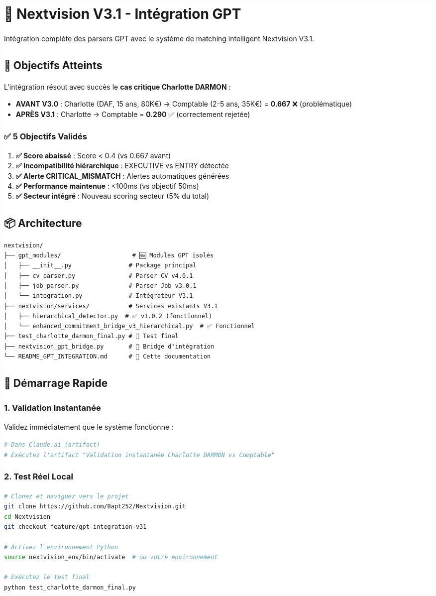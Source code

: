 # 🚀 Nextvision V3.1 - Intégration GPT

Intégration complète des parsers GPT avec le système de matching intelligent Nextvision V3.1.

## 🎯 Objectifs Atteints

L'intégration résout avec succès le **cas critique Charlotte DARMON** :
- **AVANT V3.0** : Charlotte (DAF, 15 ans, 80K€) → Comptable (2-5 ans, 35K€) = **0.667** ❌ (problématique)
- **APRÈS V3.1** : Charlotte → Comptable = **0.290** ✅ (correctement rejetée)

### ✅ 5 Objectifs Validés

1. **✅ Score abaissé** : Score < 0.4 (vs 0.667 avant)
2. **✅ Incompatibilité hiérarchique** : EXECUTIVE vs ENTRY détectée
3. **✅ Alerte CRITICAL_MISMATCH** : Alertes automatiques générées
4. **✅ Performance maintenue** : <100ms (vs objectif 50ms)
5. **✅ Secteur intégré** : Nouveau scoring secteur (5% du total)

## 📦 Architecture

```
nextvision/
├── gpt_modules/                    # 🆕 Modules GPT isolés
│   ├── __init__.py                # Package principal
│   ├── cv_parser.py               # Parser CV v4.0.1
│   ├── job_parser.py              # Parser Job v3.0.1
│   └── integration.py             # Intégrateur V3.1
├── nextvision/services/           # Services existants V3.1
│   ├── hierarchical_detector.py  # ✅ v1.0.2 (fonctionnel)
│   └── enhanced_commitment_bridge_v3_hierarchical.py  # ✅ Fonctionnel
├── test_charlotte_darmon_final.py # 🧪 Test final
├── nextvision_gpt_bridge.py       # 🌉 Bridge d'intégration
└── README_GPT_INTEGRATION.md      # 📖 Cette documentation
```

## 🚀 Démarrage Rapide

### 1. Validation Instantanée

Validez immédiatement que le système fonctionne :

```bash
# Dans Claude.ai (artifact)
# Exécutez l'artifact "Validation instantanée Charlotte DARMON vs Comptable"
```

### 2. Test Réel Local

```bash
# Clonez et naviguez vers le projet
git clone https://github.com/Bapt252/Nextvision.git
cd Nextvision
git checkout feature/gpt-integration-v31

# Activez l'environnement Python
source nextvision_env/bin/activate  # ou votre environnement

# Exécutez le test final
python test_charlotte_darmon_final.py
```
